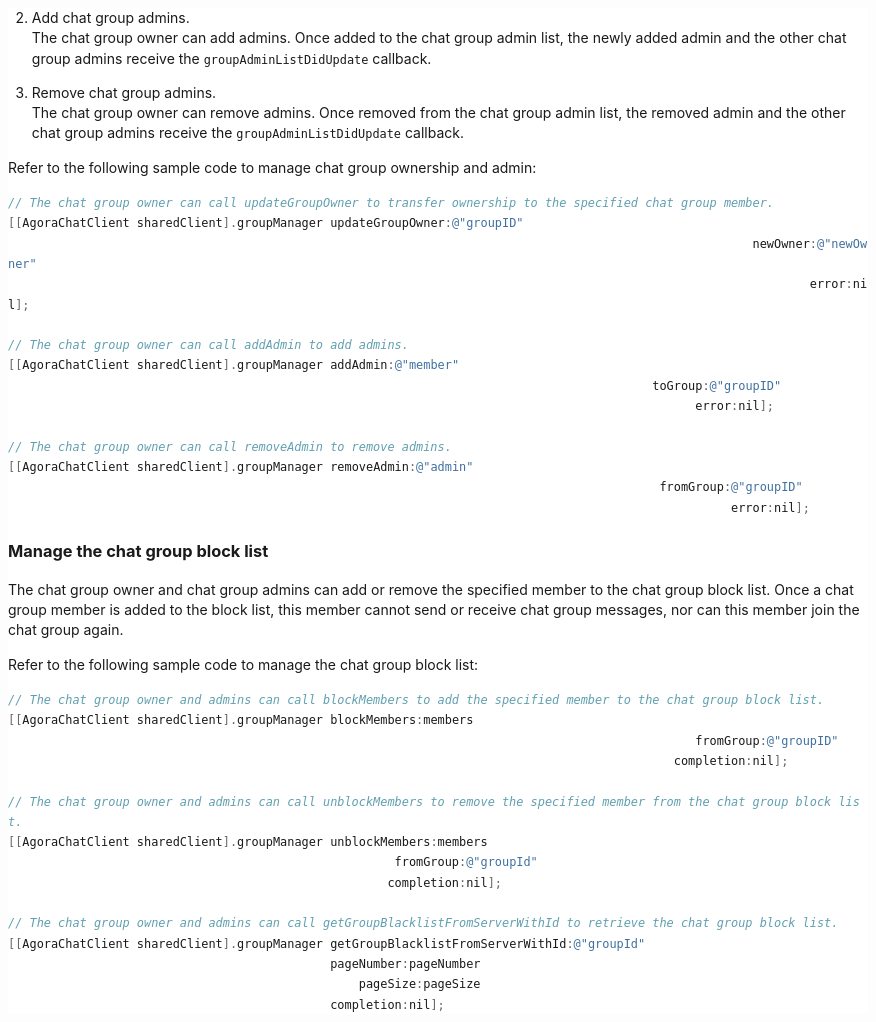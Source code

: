 2. Add chat group admins.  
The chat group owner can add admins. Once added to the chat group admin list, the newly added admin and the other chat group admins receive the `groupAdminListDidUpdate` callback.

3. Remove chat group admins.  
The chat group owner can remove admins. Once removed from the chat group admin list, the removed admin and the other chat group admins receive the `groupAdminListDidUpdate` callback.

Refer to the following sample code to manage chat group ownership and admin:

```objective-c
// The chat group owner can call updateGroupOwner to transfer ownership to the specified chat group member.
[[AgoraChatClient sharedClient].groupManager updateGroupOwner:@"groupID"
 																										newOwner:@"newOwner"
 																												error:nil];

// The chat group owner can call addAdmin to add admins.
[[AgoraChatClient sharedClient].groupManager addAdmin:@"member" 
 																						  toGroup:@"groupID" 
 																								error:nil];

// The chat group owner can call removeAdmin to remove admins.
[[AgoraChatClient sharedClient].groupManager removeAdmin:@"admin" 
 																						   fromGroup:@"groupID" 
 																									 error:nil];
```


### Manage the chat group block list

The chat group owner and chat group admins can add or remove the specified member to the chat group block list. Once a chat group member is added to the block list, this member cannot send or receive chat group messages, nor can this member join the chat group again.

Refer to the following sample code to manage the chat group block list:

```objective-c
// The chat group owner and admins can call blockMembers to add the specified member to the chat group block list.
[[AgoraChatClient sharedClient].groupManager blockMembers:members 
 																								fromGroup:@"groupID" 
 																							 completion:nil];

// The chat group owner and admins can call unblockMembers to remove the specified member from the chat group block list.
[[AgoraChatClient sharedClient].groupManager unblockMembers:members
                                                      fromGroup:@"groupId"
                                                     completion:nil];

// The chat group owner and admins can call getGroupBlacklistFromServerWithId to retrieve the chat group block list.
[[AgoraChatClient sharedClient].groupManager getGroupBlacklistFromServerWithId:@"groupId" 
 											 pageNumber:pageNumber 
 												 pageSize:pageSize 
 											 completion:nil];
```
